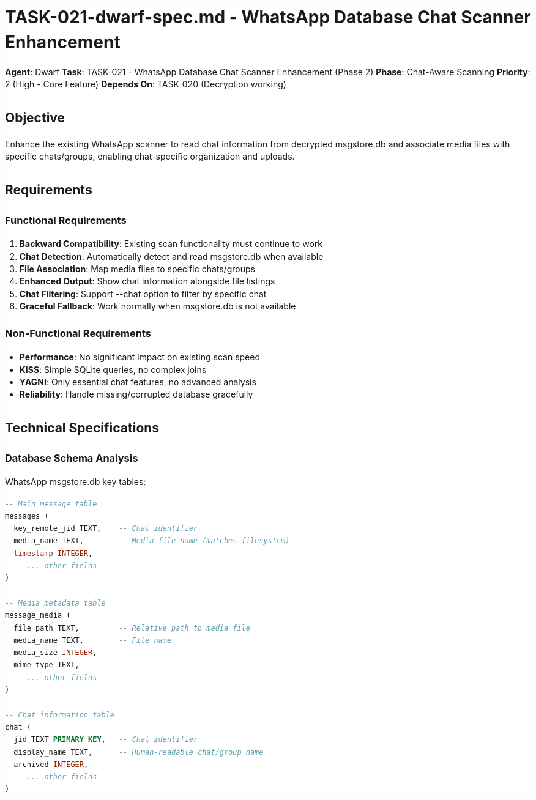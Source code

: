 # TASK-021-dwarf-spec.md - WhatsApp Database Chat Scanner Enhancement

**Agent**: Dwarf
**Task**: TASK-021 - WhatsApp Database Chat Scanner Enhancement (Phase 2)
**Phase**: Chat-Aware Scanning
**Priority**: 2 (High - Core Feature)
**Depends On**: TASK-020 (Decryption working)

## Objective

Enhance the existing WhatsApp scanner to read chat information from decrypted msgstore.db and associate media files with specific chats/groups, enabling chat-specific organization and uploads.

## Requirements

### Functional Requirements
1. **Backward Compatibility**: Existing scan functionality must continue to work
2. **Chat Detection**: Automatically detect and read msgstore.db when available
3. **File Association**: Map media files to specific chats/groups
4. **Enhanced Output**: Show chat information alongside file listings
5. **Chat Filtering**: Support --chat option to filter by specific chat
6. **Graceful Fallback**: Work normally when msgstore.db is not available

### Non-Functional Requirements
- **Performance**: No significant impact on existing scan speed
- **KISS**: Simple SQLite queries, no complex joins
- **YAGNI**: Only essential chat features, no advanced analysis
- **Reliability**: Handle missing/corrupted database gracefully

## Technical Specifications

### Database Schema Analysis
WhatsApp msgstore.db key tables:
```sql
-- Main message table
messages (
  key_remote_jid TEXT,    -- Chat identifier
  media_name TEXT,        -- Media file name (matches filesystem)
  timestamp INTEGER,
  -- ... other fields
)

-- Media metadata table
message_media (
  file_path TEXT,         -- Relative path to media file
  media_name TEXT,        -- File name
  media_size INTEGER,
  mime_type TEXT,
  -- ... other fields
)

-- Chat information table
chat (
  jid TEXT PRIMARY KEY,   -- Chat identifier
  display_name TEXT,      -- Human-readable chat/group name
  archived INTEGER,
  -- ... other fields
)

```